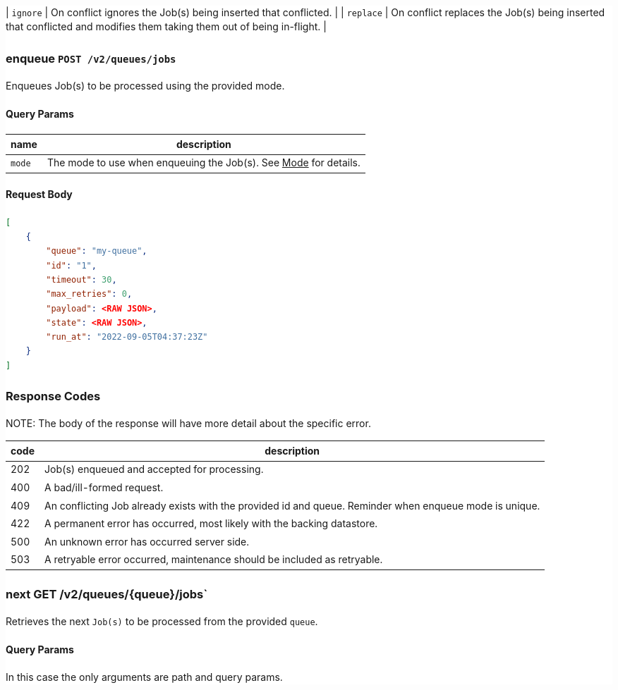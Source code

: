 | `ignore`  | On conflict ignores the Job(s) being inserted that conflicted.                                                       |
| `replace` | On conflict replaces the Job(s) being inserted that conflicted and modifies them taking them out of being in-flight. |

### enqueue `POST /v2/queues/jobs`

Enqueues Job(s) to be processed using the provided mode.

#### Query Params

| name   | description                                                               |
|--------|---------------------------------------------------------------------------|
| `mode` | The mode to use when enqueuing the Job(s). See [Mode](#mode) for details. |

#### Request Body
```json
[
    {
        "queue": "my-queue",
        "id": "1",
        "timeout": 30,
        "max_retries": 0,
        "payload": <RAW JSON>,
        "state": <RAW JSON>,
        "run_at": "2022-09-05T04:37:23Z"
    }
]
```

### Response Codes

NOTE: The body of the response will have more detail about the specific error.

| code | description                                                                                             |
|------|---------------------------------------------------------------------------------------------------------|
| 202  | Job(s) enqueued and accepted for processing.                                                            |
| 400  | A bad/ill-formed request.                                                                               |
| 409  | An conflicting Job already exists with the provided id and queue. Reminder when enqueue mode is unique. |
| 422  | A permanent error has occurred, most likely with the backing datastore.                                 |
| 500  | An unknown error has occurred server side.                                                              |
| 503  | A retryable error occurred, maintenance should be  included as retryable.                               |



### next GET /v2/queues/{queue}/jobs`

Retrieves the next `Job(s)` to be processed from the provided `queue`.

#### Query Params
In this case the only arguments are path and query params.
